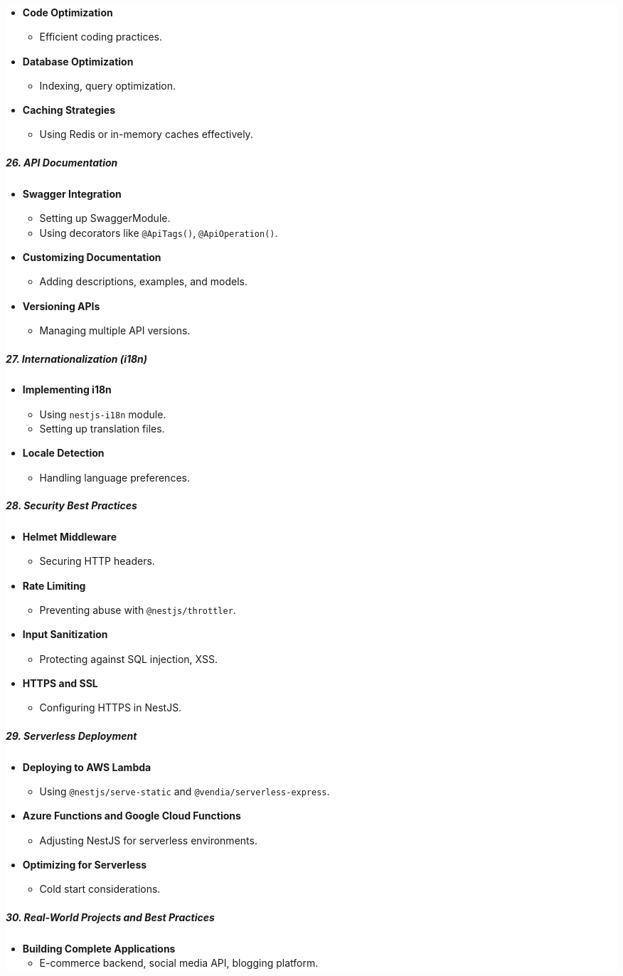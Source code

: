 - **Code Optimization**
  - Efficient coding practices.

- **Database Optimization**
  - Indexing, query optimization.

- **Caching Strategies**
  - Using Redis or in-memory caches effectively.

##### **26. API Documentation**

- **Swagger Integration**
  - Setting up SwaggerModule.
  - Using decorators like `@ApiTags()`, `@ApiOperation()`.

- **Customizing Documentation**
  - Adding descriptions, examples, and models.

- **Versioning APIs**
  - Managing multiple API versions.

##### **27. Internationalization (i18n)**

- **Implementing i18n**
  - Using `nestjs-i18n` module.
  - Setting up translation files.

- **Locale Detection**
  - Handling language preferences.

##### **28. Security Best Practices**

- **Helmet Middleware**
  - Securing HTTP headers.

- **Rate Limiting**
  - Preventing abuse with `@nestjs/throttler`.

- **Input Sanitization**
  - Protecting against SQL injection, XSS.

- **HTTPS and SSL**
  - Configuring HTTPS in NestJS.

##### **29. Serverless Deployment**

- **Deploying to AWS Lambda**
  - Using `@nestjs/serve-static` and `@vendia/serverless-express`.

- **Azure Functions and Google Cloud Functions**
  - Adjusting NestJS for serverless environments.

- **Optimizing for Serverless**
  - Cold start considerations.

##### **30. Real-World Projects and Best Practices**

- **Building Complete Applications**
  - E-commerce backend, social media API, blogging platform.
